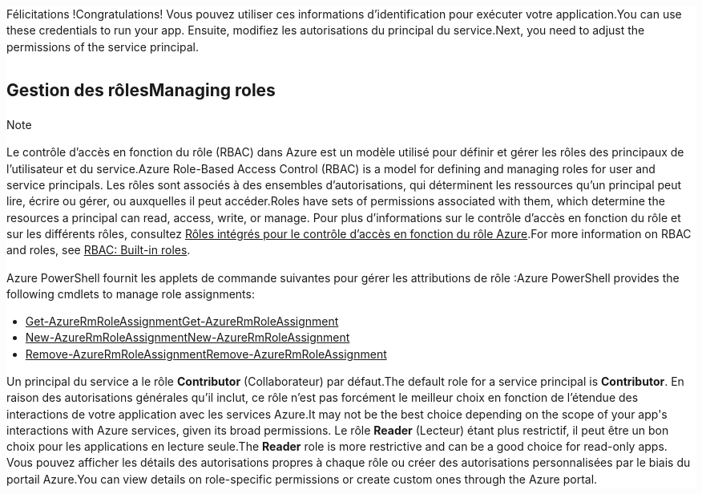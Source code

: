 <span data-ttu-id="48acb-135">Félicitations !</span><span class="sxs-lookup"><span data-stu-id="48acb-135">Congratulations!</span></span> <span data-ttu-id="48acb-136">Vous pouvez utiliser ces informations d’identification pour exécuter votre application.</span><span class="sxs-lookup"><span data-stu-id="48acb-136">You can use these credentials to run your app.</span></span> <span data-ttu-id="48acb-137">Ensuite, modifiez les autorisations du principal du service.</span><span class="sxs-lookup"><span data-stu-id="48acb-137">Next, you need to adjust the permissions of the service principal.</span></span>

## <a name="managing-roles"></a><span data-ttu-id="48acb-138">Gestion des rôles</span><span class="sxs-lookup"><span data-stu-id="48acb-138">Managing roles</span></span>

> [!NOTE]
> <span data-ttu-id="48acb-139">Le contrôle d’accès en fonction du rôle (RBAC) dans Azure est un modèle utilisé pour définir et gérer les rôles des principaux de l’utilisateur et du service.</span><span class="sxs-lookup"><span data-stu-id="48acb-139">Azure Role-Based Access Control (RBAC) is a model for defining and managing roles for user and service principals.</span></span> <span data-ttu-id="48acb-140">Les rôles sont associés à des ensembles d’autorisations, qui déterminent les ressources qu’un principal peut lire, écrire ou gérer, ou auxquelles il peut accéder.</span><span class="sxs-lookup"><span data-stu-id="48acb-140">Roles have sets of permissions associated with them, which determine the resources a principal can read, access, write, or manage.</span></span> <span data-ttu-id="48acb-141">Pour plus d’informations sur le contrôle d’accès en fonction du rôle et sur les différents rôles, consultez [Rôles intégrés pour le contrôle d’accès en fonction du rôle Azure](/azure/active-directory/role-based-access-built-in-roles).</span><span class="sxs-lookup"><span data-stu-id="48acb-141">For more information on RBAC and roles, see [RBAC: Built-in roles](/azure/active-directory/role-based-access-built-in-roles).</span></span>

<span data-ttu-id="48acb-142">Azure PowerShell fournit les applets de commande suivantes pour gérer les attributions de rôle :</span><span class="sxs-lookup"><span data-stu-id="48acb-142">Azure PowerShell provides the following cmdlets to manage role assignments:</span></span>

* [<span data-ttu-id="48acb-143">Get-AzureRmRoleAssignment</span><span class="sxs-lookup"><span data-stu-id="48acb-143">Get-AzureRmRoleAssignment</span></span>](/powershell/module/azurerm.resources/get-azurermroleassignment)
* [<span data-ttu-id="48acb-144">New-AzureRmRoleAssignment</span><span class="sxs-lookup"><span data-stu-id="48acb-144">New-AzureRmRoleAssignment</span></span>](/powershell/module/azurerm.resources/new-azurermroleassignment)
* [<span data-ttu-id="48acb-145">Remove-AzureRmRoleAssignment</span><span class="sxs-lookup"><span data-stu-id="48acb-145">Remove-AzureRmRoleAssignment</span></span>](/powershell/module/azurerm.resources/remove-azurermroleassignment)

<span data-ttu-id="48acb-146">Un principal du service a le rôle **Contributor** (Collaborateur) par défaut.</span><span class="sxs-lookup"><span data-stu-id="48acb-146">The default role for a service principal is **Contributor**.</span></span> <span data-ttu-id="48acb-147">En raison des autorisations générales qu’il inclut, ce rôle n’est pas forcément le meilleur choix en fonction de l’étendue des interactions de votre application avec les services Azure.</span><span class="sxs-lookup"><span data-stu-id="48acb-147">It may not be the best choice depending on the scope of your app's interactions with Azure services, given its broad permissions.</span></span>
<span data-ttu-id="48acb-148">Le rôle **Reader** (Lecteur) étant plus restrictif, il peut être un bon choix pour les applications en lecture seule.</span><span class="sxs-lookup"><span data-stu-id="48acb-148">The **Reader** role is more restrictive and can be a good choice for read-only apps.</span></span> <span data-ttu-id="48acb-149">Vous pouvez afficher les détails des autorisations propres à chaque rôle ou créer des autorisations personnalisées par le biais du portail Azure.</span><span class="sxs-lookup"><span data-stu-id="48acb-149">You can view details on role-specific permissions or create custom ones through the Azure portal.</span></span>
